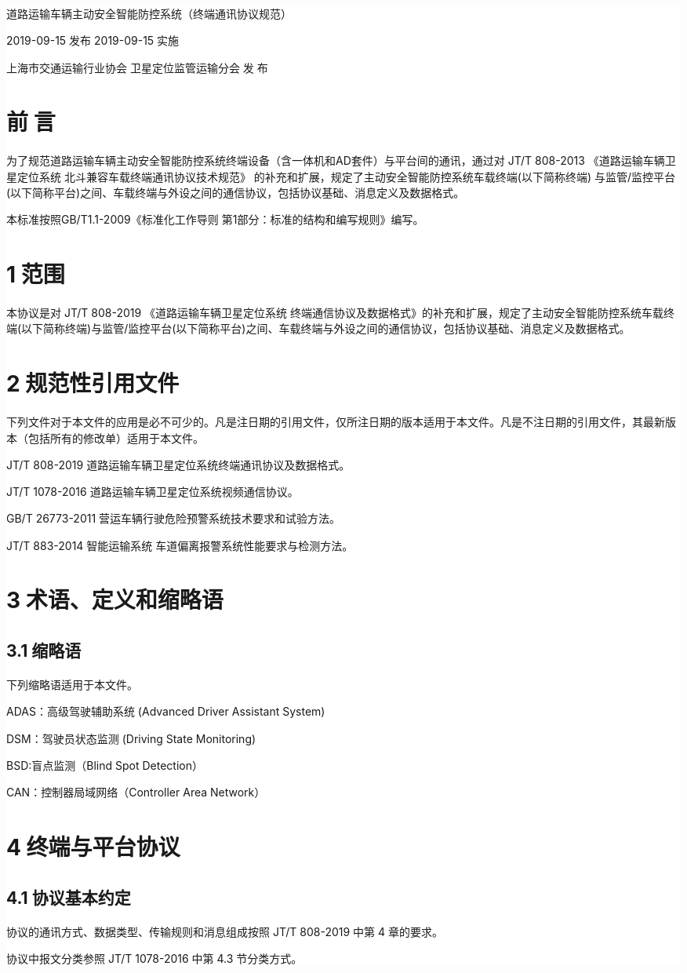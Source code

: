 道路运输车辆主动安全智能防控系统（终端通讯协议规范）

2019-09-15 发布 2019-09-15 实施

上海市交通运输行业协会					卫星定位监管运输分会					发 布



# 前 言

为了规范道路运输车辆主动安全智能防控系统终端设备（含一体机和AD套件）与平台间的通讯，通过对 JT/T 808-2013 《道路运输车辆卫星定位系统 北斗兼容车载终端通讯协议技术规范》 的补充和扩展，规定了主动安全智能防控系统车载终端(以下简称终端) 与监管/监控平台(以下简称平台)之间、车载终端与外设之间的通信协议，包括协议基础、消息定义及数据格式。

本标准按照GB/T1.1-2009《标准化工作导则 第1部分：标准的结构和编写规则》编写。

# 1 范围

本协议是对 JT/T 808-2019 《道路运输车辆卫星定位系统 终端通信协议及数据格式》的补充和扩展，规定了主动安全智能防控系统车载终端(以下简称终端)与监管/监控平台(以下简称平台)之间、车载终端与外设之间的通信协议，包括协议基础、消息定义及数据格式。

# 2 规范性引用文件

下列文件对于本文件的应用是必不可少的。凡是注日期的引用文件，仅所注日期的版本适用于本文件。凡是不注日期的引用文件，其最新版本（包括所有的修改单）适用于本文件。

JT/T 808-2019 道路运输车辆卫星定位系统终端通讯协议及数据格式。

JT/T 1078-2016 道路运输车辆卫星定位系统视频通信协议。

GB/T 26773-2011 营运车辆行驶危险预警系统技术要求和试验方法。

JT/T 883-2014 智能运输系统 车道偏离报警系统性能要求与检测方法。

# 3 术语、定义和缩略语

## 3.1 缩略语

下列缩略语适用于本文件。

ADAS：高级驾驶辅助系统 (Advanced Driver Assistant System)

DSM：驾驶员状态监测 (Driving State Monitoring)

BSD:盲点监测（Blind Spot Detection）

CAN：控制器局域网络（Controller Area Network） 

# 4 终端与平台协议

## 4.1 协议基本约定

协议的通讯方式、数据类型、传输规则和消息组成按照 JT/T 808-2019 中第 4 章的要求。

协议中报文分类参照 JT/T 1078-2016 中第 4.3 节分类方式。
